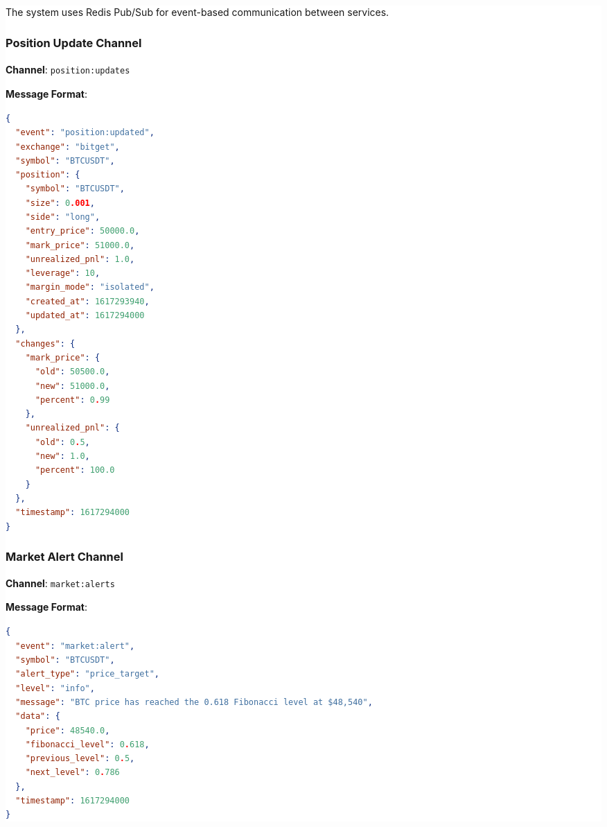 The system uses Redis Pub/Sub for event-based communication between services.

### Position Update Channel

**Channel**: `position:updates`

**Message Format**:

```json
{
  "event": "position:updated",
  "exchange": "bitget",
  "symbol": "BTCUSDT",
  "position": {
    "symbol": "BTCUSDT",
    "size": 0.001,
    "side": "long",
    "entry_price": 50000.0,
    "mark_price": 51000.0,
    "unrealized_pnl": 1.0,
    "leverage": 10,
    "margin_mode": "isolated",
    "created_at": 1617293940,
    "updated_at": 1617294000
  },
  "changes": {
    "mark_price": {
      "old": 50500.0,
      "new": 51000.0,
      "percent": 0.99
    },
    "unrealized_pnl": {
      "old": 0.5,
      "new": 1.0,
      "percent": 100.0
    }
  },
  "timestamp": 1617294000
}
```

### Market Alert Channel

**Channel**: `market:alerts`

**Message Format**:

```json
{
  "event": "market:alert",
  "symbol": "BTCUSDT",
  "alert_type": "price_target",
  "level": "info",
  "message": "BTC price has reached the 0.618 Fibonacci level at $48,540",
  "data": {
    "price": 48540.0,
    "fibonacci_level": 0.618,
    "previous_level": 0.5,
    "next_level": 0.786
  },
  "timestamp": 1617294000
}
```
